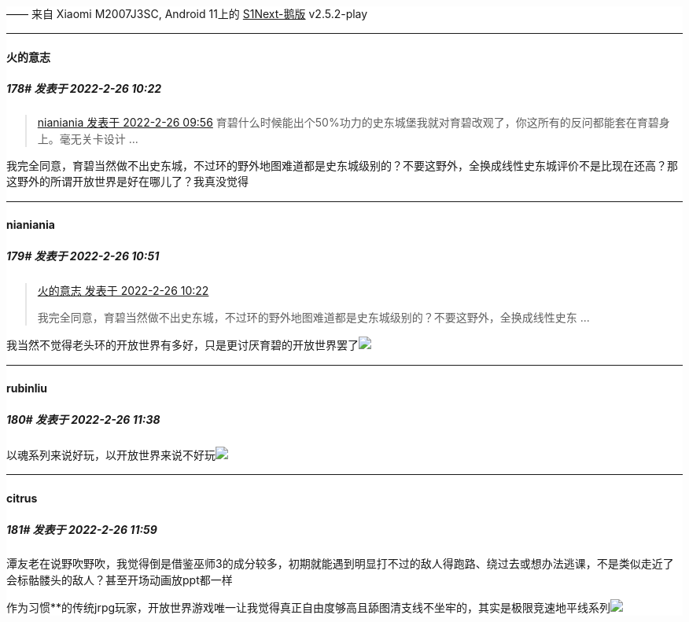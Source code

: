 —— 来自 Xiaomi M2007J3SC, Android 11上的 [S1Next-鹅版](https://github.com/ykrank/S1-Next/releases) v2.5.2-play



*****

####  火的意志  
##### 178#       发表于 2022-2-26 10:22

<blockquote><a href="httphttps://bbs.saraba1st.com/2b/forum.php?mod=redirect&amp;goto=findpost&amp;pid=54836443&amp;ptid=2054543" target="_blank">nianiania 发表于 2022-2-26 09:56</a>
育碧什么时候能出个50%功力的史东城堡我就对育碧改观了，你这所有的反问都能套在育碧身上。毫无关卡设计 ...</blockquote>
我完全同意，育碧当然做不出史东城，不过环的野外地图难道都是史东城级别的？不要这野外，全换成线性史东城评价不是比现在还高？那这野外的所谓开放世界是好在哪儿了？我真没觉得



*****

####  nianiania  
##### 179#       发表于 2022-2-26 10:51

<blockquote><a href="httphttps://bbs.saraba1st.com/2b/forum.php?mod=redirect&amp;goto=findpost&amp;pid=54836687&amp;ptid=2054543" target="_blank">火的意志 发表于 2022-2-26 10:22</a>

我完全同意，育碧当然做不出史东城，不过环的野外地图难道都是史东城级别的？不要这野外，全换成线性史东 ...</blockquote>
我当然不觉得老头环的开放世界有多好，只是更讨厌育碧的开放世界罢了<img src="https://static.saraba1st.com/image/smiley/face2017/068.png" referrerpolicy="no-referrer">



*****

####  rubinliu  
##### 180#       发表于 2022-2-26 11:38

以魂系列来说好玩，以开放世界来说不好玩<img src="https://static.saraba1st.com/image/smiley/face2017/067.png" referrerpolicy="no-referrer">



*****

####  citrus  
##### 181#       发表于 2022-2-26 11:59

潭友老在说野吹野吹，我觉得倒是借鉴巫师3的成分较多，初期就能遇到明显打不过的敌人得跑路、绕过去或想办法逃课，不是类似走近了会标骷髅头的敌人？甚至开场动画放ppt都一样

作为习惯**的传统jrpg玩家，开放世界游戏唯一让我觉得真正自由度够高且舔图清支线不坐牢的，其实是极限竞速地平线系列<img src="https://static.saraba1st.com/image/smiley/face2017/067.png" referrerpolicy="no-referrer">

